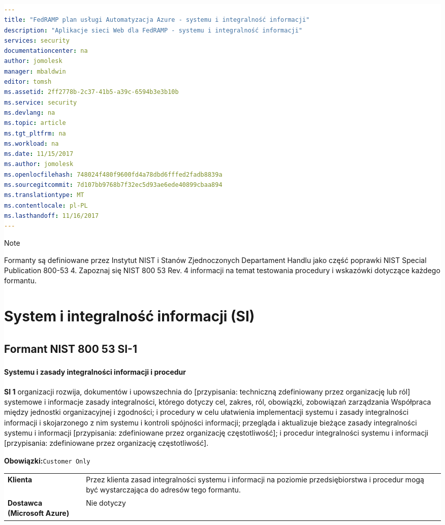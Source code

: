 ```yaml
---
title: "FedRAMP plan usługi Automatyzacja Azure - systemu i integralność informacji"
description: "Aplikacje sieci Web dla FedRAMP - systemu i integralność informacji"
services: security
documentationcenter: na
author: jomolesk
manager: mbaldwin
editor: tomsh
ms.assetid: 2ff2778b-2c37-41b5-a39c-6594b3e3b10b
ms.service: security
ms.devlang: na
ms.topic: article
ms.tgt_pltfrm: na
ms.workload: na
ms.date: 11/15/2017
ms.author: jomolesk
ms.openlocfilehash: 748024f480f9600fd4a78dbd6fffed2fadb8839a
ms.sourcegitcommit: 7d107bb9768b7f32ec5d93ae6ede40899cbaa894
ms.translationtype: MT
ms.contentlocale: pl-PL
ms.lasthandoff: 11/16/2017
---
```

> [!NOTE]
> Formanty są definiowane przez Instytut NIST i Stanów Zjednoczonych Departament Handlu jako część poprawki NIST Special Publication 800-53 4. Zapoznaj się NIST 800 53 Rev. 4 informacji na temat testowania procedury i wskazówki dotyczące każdego formantu.

# <a name="system-and-information-integrity-si"></a>System i integralność informacji (SI)

## <a name="nist-800-53-control-si-1"></a>Formant NIST 800 53 SI-1

#### <a name="system-and-information-integrity-policy-and-procedures"></a>Systemu i zasady integralności informacji i procedur

**SI 1** organizacji rozwija, dokumentów i upowszechnia do [przypisania: techniczną zdefiniowany przez organizację lub ról] systemowe i informacje zasady integralności, którego dotyczy cel, zakres, ról, obowiązki, zobowiązań zarządzania Współpraca między jednostki organizacyjnej i zgodności; i procedury w celu ułatwienia implementacji systemu i zasady integralności informacji i skojarzonego z nim systemu i kontroli spójności informacji; przegląda i aktualizuje bieżące zasady integralności systemu i informacji [przypisania: zdefiniowane przez organizację częstotliwość]; i procedur integralności systemu i informacji [przypisania: zdefiniowane przez organizację częstotliwość].

**Obowiązki:**`Customer Only`

|||
|---|---|
| **Klienta** | Przez klienta zasad integralności systemu i informacji na poziomie przedsiębiorstwa i procedur mogą być wystarczająca do adresów tego formantu. |
| **Dostawca (Microsoft Azure)** | Nie dotyczy |
